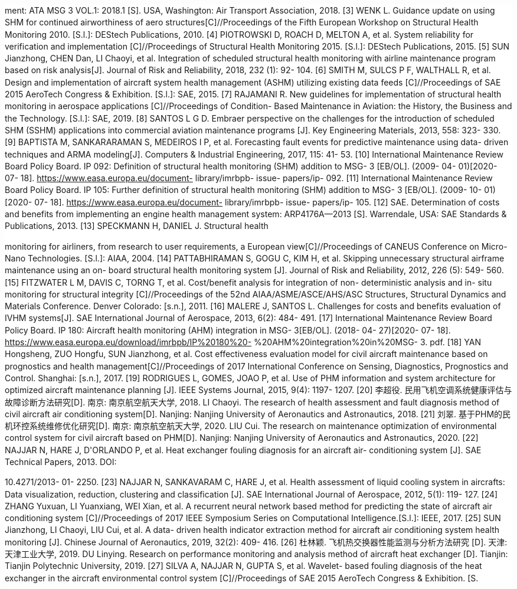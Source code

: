 ment: ATA MSG 3 VOL.1: 2018.1 [S]. USA, Washington: Air Transport Association, 2018. [3] WENK L. Guidance update on using SHM for continued airworthiness of aero structures[C]//Proceedings of the Fifth European Workshop on Structural Health Monitoring 2010. [S.l.]: DEStech Publications, 2010. [4] PIOTROWSKI D, ROACH D, MELTON A, et al. System reliability for verification and implementation [C]//Proceedings of Structural Health Monitoring 2015. [S.l.]: DEStech Publications, 2015. [5] SUN Jianzhong, CHEN Dan, LI Chaoyi, et al. Integration of scheduled structural health monitoring with airline maintenance program based on risk analysis[J]. Journal of Risk and Reliability, 2018, 232 (1): 92- 104. [6] SMITH M, SULCS P F, WALTHALL R, et al. Design and implementation of aircraft system health management (ASHM) utilizing existing data feeds [C]//Proceedings of SAE 2015 AeroTech Congress & Exhibition. [S.l.]: SAE, 2015. [7] RAJAMANI R. New guidelines for implementation of structural health monitoring in aerospace applications [C]//Proceedings of Condition- Based Maintenance in Aviation: the History, the Business and the Technology. [S.l.]: SAE, 2019. [8] SANTOS L G D. Embraer perspective on the challenges for the introduction of scheduled SHM (SSHM) applications into commercial aviation maintenance programs [J]. Key Engineering Materials, 2013, 558: 323- 330. [9] BAPTISTA M, SANKARARAMAN S, MEDEIROS I P, et al. Forecasting fault events for predictive maintenance using data- driven techniques and ARMA modeling[J]. Computers & Industrial Engineering, 2017, 115: 41- 53. [10] International Maintenance Review Board Policy Board. IP 092: Definition of structural health monitoring (SHM) addition to MSG- 3 [EB/OL]. (2009- 04- 01)[2020- 07- 18]. https://www.easa.europa.eu/document- library/imrbpb- issue- papers/ip- 092. [11] International Maintenance Review Board Policy Board. IP 105: Further definition of structural health monitoring (SHM) addition to MSG- 3 [EB/OL]. (2009- 10- 01)[2020- 07- 18]. https://www.easa.europa.eu/document- library/imrbpb- issue- papers/ip- 105. [12] SAE. Determination of costs and benefits from implementing an engine health management system: ARP4176A—2013 [S]. Warrendale, USA: SAE Standards & Publications, 2013. [13] SPECKMANN H, DANIEL J. Structural health

monitoring for airliners, from research to user requirements, a European view[C]//Proceedings of CANEUS Conference on Micro- Nano Technologies. [S.l.]: AIAA, 2004. [14] PATTABHIRAMAN S, GOGU C, KIM H, et al. Skipping unnecessary structural airframe maintenance using an on- board structural health monitoring system [J]. Journal of Risk and Reliability, 2012, 226 (5): 549- 560. [15] FITZWATER L M, DAVIS C, TORNG T, et al. Cost/benefit analysis for integration of non- deterministic analysis and in- situ monitoring for structural integrity [C]//Proceedings of the 52nd AIAA/ASME/ASCE/AHS/ASC Structures, Structural Dynamics and Materials Conference. Denver Colorado: [s.n.], 2011. [16] MALERE J, SANTOS L. Challenges for costs and benefits evaluation of IVHM systems[J]. SAE International Journal of Aerospace, 2013, 6(2): 484- 491. [17] International Maintenance Review Board Policy Board. IP 180: Aircraft health monitoring (AHM) integration in MSG- 3[EB/OL]. (2018- 04- 27)[2020- 07- 18]. https://www.easa.europa.eu/download/imrbpb/IP%20180%20- %20AHM%20integration%20in%20MSG- 3. pdf. [18] YAN Hongsheng, ZUO Hongfu, SUN Jianzhong, et al. Cost effectiveness evaluation model for civil aircraft maintenance based on prognostics and health management[C]//Proceedings of 2017 International Conference on Sensing, Diagnostics, Prognostics and Control. Shanghai: [s.n.], 2017. [19] RODRIGUES L, GOMES, JOAO P, et al. Use of PHM information and system architecture for optimized aircraft maintenance planning [J]. IEEE Systems Journal, 2015, 9(4): 1197- 1207. [20] 李超役. 民用飞机空调系统健康评估与故障诊断方法研究[D]. 南京: 南京航空航天大学, 2018. LI Chaoyi. The research of health assessment and fault diagnosis method of civil aircraft air conditioning system[D]. Nanjing: Nanjing University of Aeronautics and Astronautics, 2018. [21] 刘翠. 基于PHM的民机环控系统维修优化研究[D]. 南京: 南京航空航天大学, 2020. LIU Cui. The research on maintenance optimization of environmental control system for civil aircraft based on PHM[D]. Nanjing: Nanjing University of Aeronautics and Astronautics, 2020. [22] NAJJAR N, HARE J, D'ORLANDO P, et al. Heat exchanger fouling diagnosis for an aircraft air- conditioning system [J]. SAE Technical Papers, 2013. DOI:

10.4271/2013- 01- 2250. [23] NAJJAR N, SANKAVARAM C, HARE J, et al. Health assessment of liquid cooling system in aircrafts: Data visualization, reduction, clustering and classification [J]. SAE International Journal of Aerospace, 2012, 5(1): 119- 127. [24] ZHANG Yuxuan, LI Yuanxiang, WEI Xian, et al. A recurrent neural network based method for predicting the state of aircraft air conditioning system [C]//Proceedings of 2017 IEEE Symposium Series on Computational Intelligence.[S.l.]: IEEE, 2017. [25] SUN Jianzhong, LI Chaoyi, LIU Cui, et al. A data- driven health indicator extraction method for aircraft air conditioning system health monitoring [J]. Chinese Journal of Aeronautics, 2019, 32(2): 409- 416. [26] 杜林颖. 飞机热交换器性能监测与分析方法研究 [D]. 天津: 天津工业大学, 2019. DU Linying. Research on performance monitoring and analysis method of aircraft heat exchanger [D]. Tianjin: Tianjin Polytechnic University, 2019. [27] SILVA A, NAJJAR N, GUPTA S, et al. Wavelet- based fouling diagnosis of the heat exchanger in the aircraft environmental control system [C]//Proceedings of SAE 2015 AeroTech Congress & Exhibition. [S.
